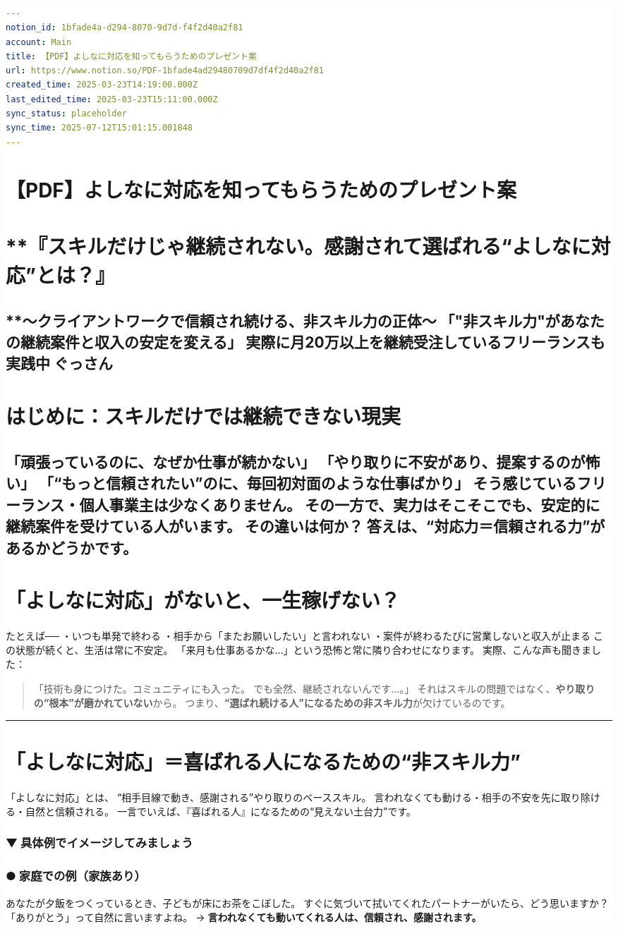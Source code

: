 ```yaml
---
notion_id: 1bfade4a-d294-8070-9d7d-f4f2d40a2f81
account: Main
title: 【PDF】よしなに対応を知ってもらうためのプレゼント案
url: https://www.notion.so/PDF-1bfade4ad29480709d7df4f2d40a2f81
created_time: 2025-03-23T14:19:00.000Z
last_edited_time: 2025-03-23T15:11:00.000Z
sync_status: placeholder
sync_time: 2025-07-12T15:01:15.001848
---
```

# 【PDF】よしなに対応を知ってもらうためのプレゼント案

# **『スキルだけじゃ継続されない。感謝されて選ばれる“よしなに対応”とは？』
**〜クライアントワークで信頼され続ける、非スキル力の正体〜
「"非スキル力"があなたの継続案件と収入の安定を変える」
  実際に月20万以上を継続受注しているフリーランスも実践中
ぐっさん
---
# はじめに：スキルだけでは継続できない現実
「頑張っているのに、なぜか仕事が続かない」
「やり取りに不安があり、提案するのが怖い」
「“もっと信頼されたい”のに、毎回初対面のような仕事ばかり」
そう感じているフリーランス・個人事業主は少なくありません。
その一方で、実力はそこそこでも、安定的に継続案件を受けている人がいます。
その違いは何か？
答えは、**“対応力＝信頼される力”があるかどうか**です。
---
# 「よしなに対応」がないと、一生稼げない？
たとえば──
・いつも単発で終わる
・相手から「またお願いしたい」と言われない
・案件が終わるたびに営業しないと収入が止まる
この状態が続くと、生活は常に不安定。
「来月も仕事あるかな…」という恐怖と常に隣り合わせになります。
実際、こんな声も聞きました：
> 「技術も身につけた。コミュニティにも入った。
  でも全然、継続されないんです…。」
それはスキルの問題ではなく、**やり取りの“根本”が磨かれていない**から。
つまり、**“選ばれ続ける人”になるための非スキル力**が欠けているのです。
---
# 「よしなに対応」＝喜ばれる人になるための“非スキル力”
「よしなに対応」とは、
“相手目線で動き、感謝される”やり取りのベーススキル。
言われなくても動ける・相手の不安を先に取り除ける・自然と信頼される。
一言でいえば、『喜ばれる人』になるための“見えない土台力”です。
### ▼ 具体例でイメージしてみましょう
### ● 家庭での例（家族あり）
あなたが夕飯をつくっているとき、子どもが床にお茶をこぼした。
すぐに気づいて拭いてくれたパートナーがいたら、どう思いますか？
「ありがとう」って自然に言いますよね。
→ **言われなくても動いてくれる人は、信頼され、感謝されます。**